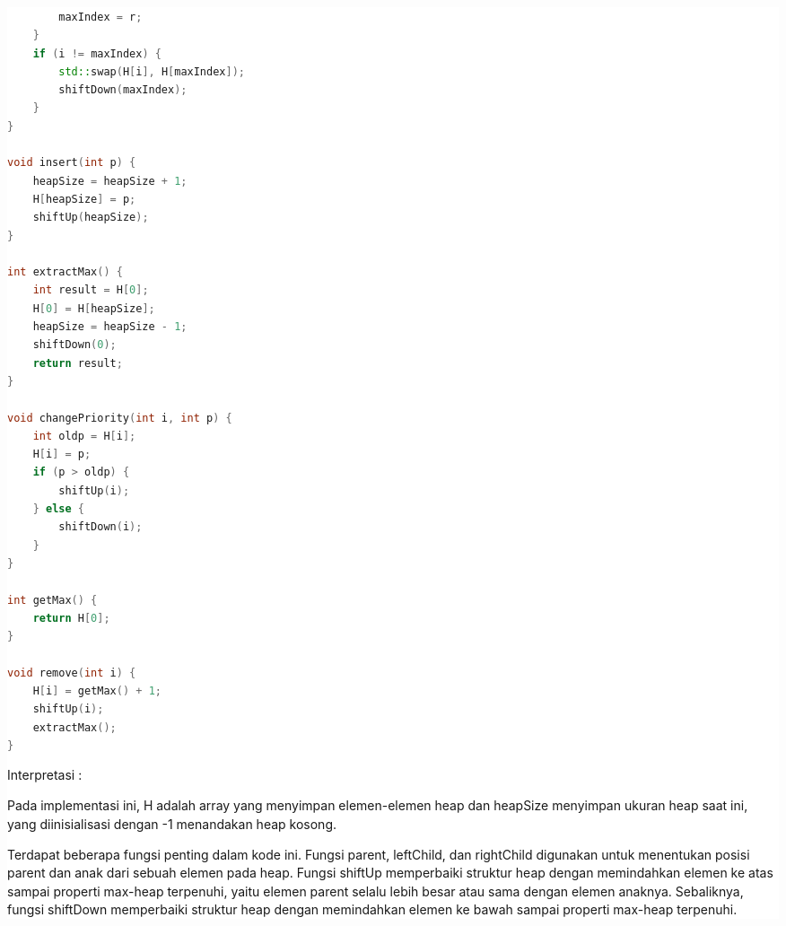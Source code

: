 ```C++
        maxIndex = r;
    }
    if (i != maxIndex) {
        std::swap(H[i], H[maxIndex]);
        shiftDown(maxIndex);
    }
}

void insert(int p) {
    heapSize = heapSize + 1;
    H[heapSize] = p;
    shiftUp(heapSize);
}

int extractMax() {
    int result = H[0];
    H[0] = H[heapSize];
    heapSize = heapSize - 1;
    shiftDown(0);
    return result;
}

void changePriority(int i, int p) {
    int oldp = H[i];
    H[i] = p;
    if (p > oldp) {
        shiftUp(i);
    } else {
        shiftDown(i);
    }
}

int getMax() {
    return H[0];
}

void remove(int i) {
    H[i] = getMax() + 1;
    shiftUp(i);
    extractMax();
}
```
Interpretasi : 

Pada implementasi ini, H adalah array yang menyimpan elemen-elemen heap dan heapSize menyimpan ukuran heap saat ini, yang diinisialisasi dengan -1 menandakan heap kosong.

Terdapat beberapa fungsi penting dalam kode ini. Fungsi parent, leftChild, dan rightChild digunakan untuk menentukan posisi parent dan anak dari sebuah elemen pada heap. Fungsi shiftUp memperbaiki struktur heap dengan memindahkan elemen ke atas sampai properti max-heap terpenuhi, yaitu elemen parent selalu lebih besar atau sama dengan elemen anaknya. Sebaliknya, fungsi shiftDown memperbaiki struktur heap dengan memindahkan elemen ke bawah sampai properti max-heap terpenuhi.
